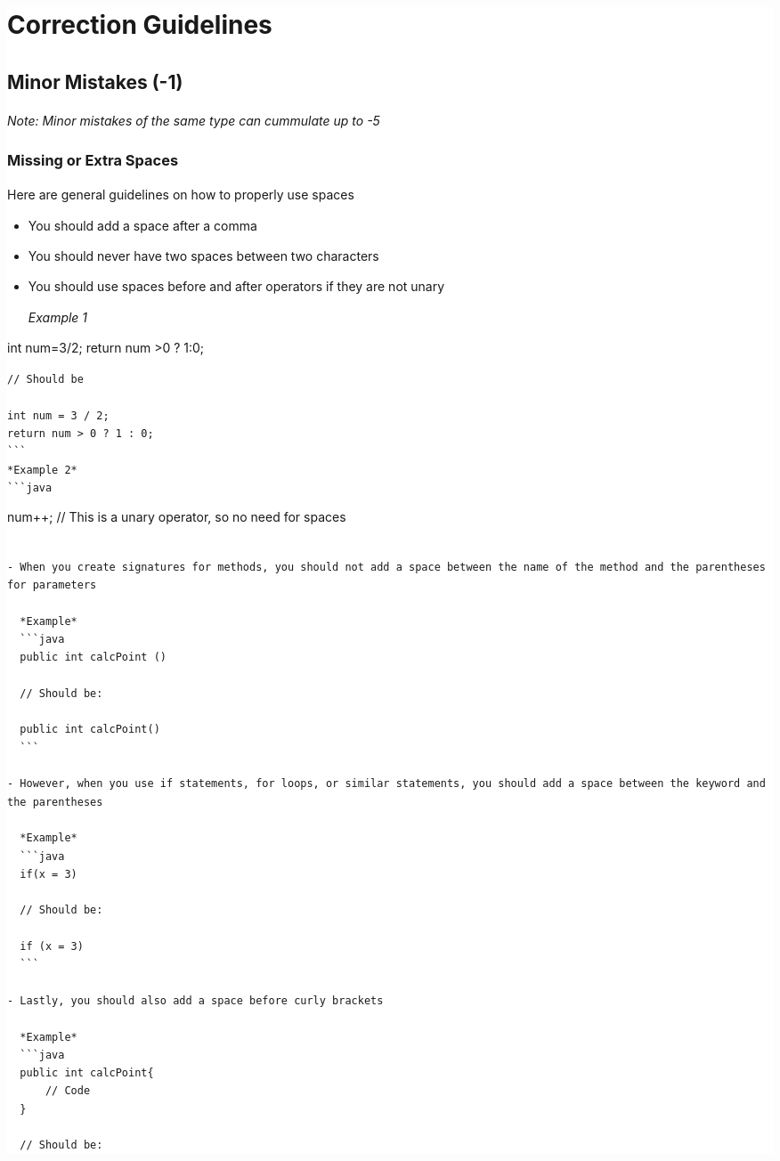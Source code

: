 # Correction Guidelines

## Minor Mistakes (-1)
*Note: Minor mistakes of the same type can cummulate up to -5*

### Missing or Extra Spaces
Here are general guidelines on how to properly use spaces

- You should add a space after a comma
- You should never have two spaces between two characters
- You should use spaces before and after operators if they are not unary
  
    *Example 1*
    
    ```java
int num=3/2;
    return num >0 ?  1:0;

    // Should be
    
    int num = 3 / 2;
    return num > 0 ? 1 : 0;
    ```
    *Example 2*
    ```java
num++;
  // This is a unary operator, so no need for spaces
  ```
  
- When you create signatures for methods, you should not add a space between the name of the method and the parentheses for parameters
  
    *Example*
    ```java
    public int calcPoint ()
    
    // Should be:

    public int calcPoint()
    ```

- However, when you use if statements, for loops, or similar statements, you should add a space between the keyword and the parentheses 

    *Example*
    ```java
    if(x = 3)

    // Should be:

    if (x = 3)
    ```

- Lastly, you should also add a space before curly brackets
  
    *Example*
    ```java
    public int calcPoint{
        // Code
    }

    // Should be:

  ```